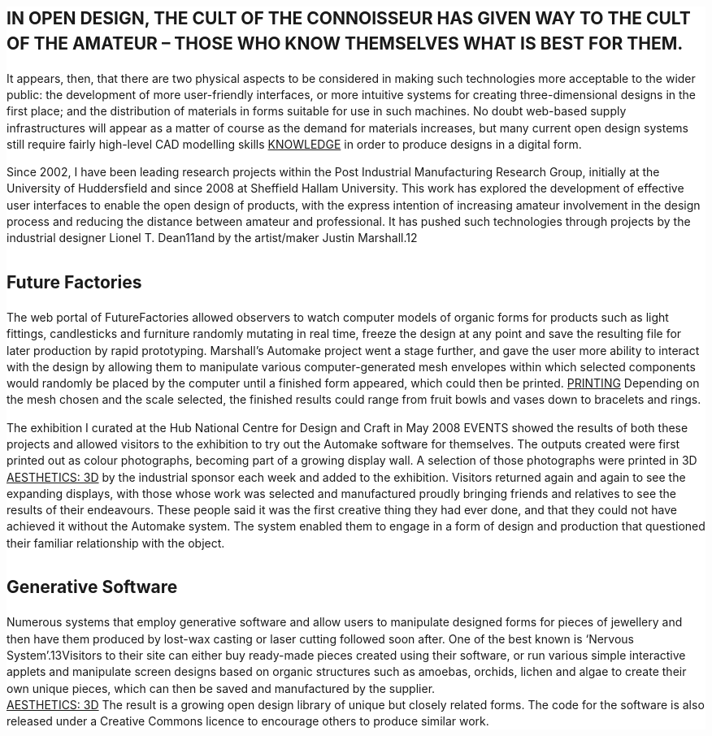 ## IN OPEN DESIGN, THE CULT OF THE CONNOISSEUR HAS GIVEN WAY TO THE CULT OF THE AMATEUR – THOSE WHO KNOW THEMSELVES WHAT IS BEST FOR THEM.

It appears, then, that there are two physical aspects to be considered in making such technologies more acceptable to the wider public: the development of more user-friendly interfaces, or more intuitive systems for creating three-dimensional designs in the first place; and the distribution of materials in forms suitable for use in such machines. No doubt web-based supply infrastructures will appear as a matter of course as the demand for materials increases, but many current open design systems still require fairly high-level CAD modelling skills [KNOWLEDGE](http://opendesignnow.org/index.php/tag/knowledge.1.html) in order to produce designs in a digital form.

Since 2002, I have been leading research projects within the Post Industrial Manufacturing Research Group, initially at the University of Huddersfield and since 2008 at Sheffield Hallam University. This work has explored the development of effective user interfaces to enable the open design of products, with the express intention of increasing amateur involvement in the design process and reducing the distance between amateur and professional. It has pushed such technologies through projects by the industrial designer Lionel T. Dean11and by the artist/maker Justin Marshall.12

## Future Factories

The web portal of FutureFactories allowed observers to watch computer models of organic forms for products such as light fittings, candlesticks and furniture randomly mutating in real time, freeze the design at any point and save the resulting file for later production by rapid prototyping. Marshall’s Automake project went a stage further, and gave the user more ability to interact with the design by allowing them to manipulate various computer-generated mesh envelopes within which selected components would randomly be placed by the computer until a finished form appeared, which could then be printed. [PRINTING](http://opendesignnow.org/index.php/tag/printing.1.html) Depending on the mesh chosen and the scale selected, the finished results could range from fruit bowls and vases down to bracelets and rings.

The exhibition I curated at the Hub National Centre for Design and Craft in May 2008  EVENTS  showed the results of both these projects and allowed visitors to the exhibition to try out the Automake software for themselves. The outputs created were first printed out as colour photographs, becoming part of a growing display wall. A selection of those photographs were printed in 3D [AESTHETICS: 3D](http://opendesignnow.org/index.php/tag/aesthetics_3d/index.html) by the industrial sponsor each week and added to the exhibition. Visitors returned again and again to see the expanding displays, with those whose work was selected and manufactured proudly bringing friends and relatives to see the results of their endeavours. These people said it was the first creative thing they had ever done, and that they could not have achieved it without the Automake system. The system enabled them to engage in a form of design and production that questioned their familiar relationship with the object.

## Generative Software

Numerous systems that employ generative software and allow users to manipulate designed forms for pieces of jewellery and then have them produced by lost-wax casting or laser cutting followed soon after. One of the best known is ‘Nervous System’.13Visitors to their site can either buy ready-made pieces created using their software, or run various simple interactive applets and manipulate screen designs based on organic structures such as amoebas, orchids, lichen and algae to create their own unique pieces, which can then be saved and manufactured by the supplier.  
[AESTHETICS: 3D](http://opendesignnow.org/index.php/tag/aesthetics_3d/index.html) The result is a growing open design library of unique but closely related forms. The code for the software is also released under a Creative Commons licence to encourage others to produce similar work.
